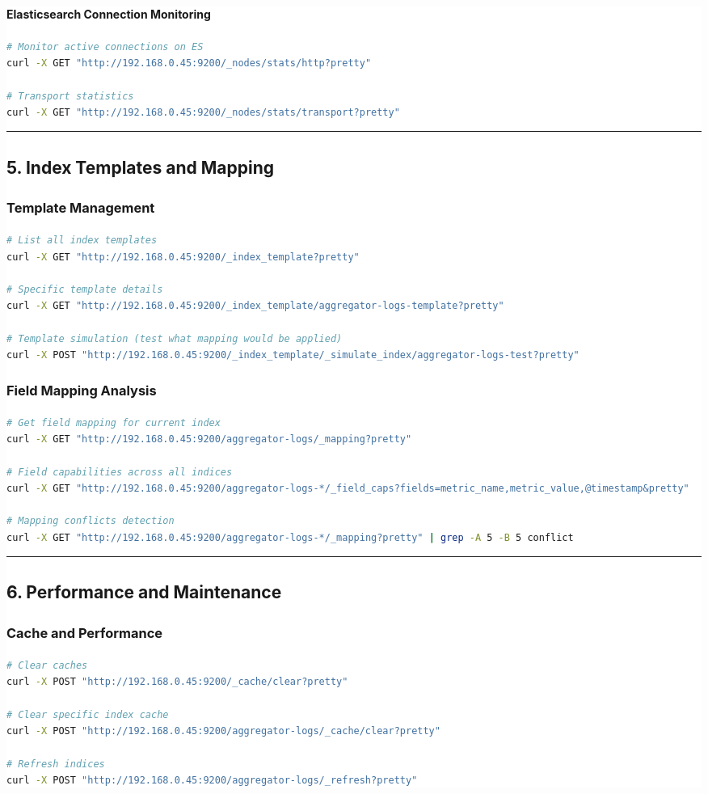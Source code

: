 #### Elasticsearch Connection Monitoring
```bash
# Monitor active connections on ES
curl -X GET "http://192.168.0.45:9200/_nodes/stats/http?pretty"

# Transport statistics
curl -X GET "http://192.168.0.45:9200/_nodes/stats/transport?pretty"
```

---

## 5. Index Templates and Mapping

### Template Management
```bash
# List all index templates
curl -X GET "http://192.168.0.45:9200/_index_template?pretty"

# Specific template details
curl -X GET "http://192.168.0.45:9200/_index_template/aggregator-logs-template?pretty"

# Template simulation (test what mapping would be applied)
curl -X POST "http://192.168.0.45:9200/_index_template/_simulate_index/aggregator-logs-test?pretty"
```

### Field Mapping Analysis
```bash
# Get field mapping for current index
curl -X GET "http://192.168.0.45:9200/aggregator-logs/_mapping?pretty"

# Field capabilities across all indices
curl -X GET "http://192.168.0.45:9200/aggregator-logs-*/_field_caps?fields=metric_name,metric_value,@timestamp&pretty"

# Mapping conflicts detection
curl -X GET "http://192.168.0.45:9200/aggregator-logs-*/_mapping?pretty" | grep -A 5 -B 5 conflict
```

---

## 6. Performance and Maintenance

### Cache and Performance
```bash
# Clear caches
curl -X POST "http://192.168.0.45:9200/_cache/clear?pretty"

# Clear specific index cache
curl -X POST "http://192.168.0.45:9200/aggregator-logs/_cache/clear?pretty"

# Refresh indices
curl -X POST "http://192.168.0.45:9200/aggregator-logs/_refresh?pretty"
```
